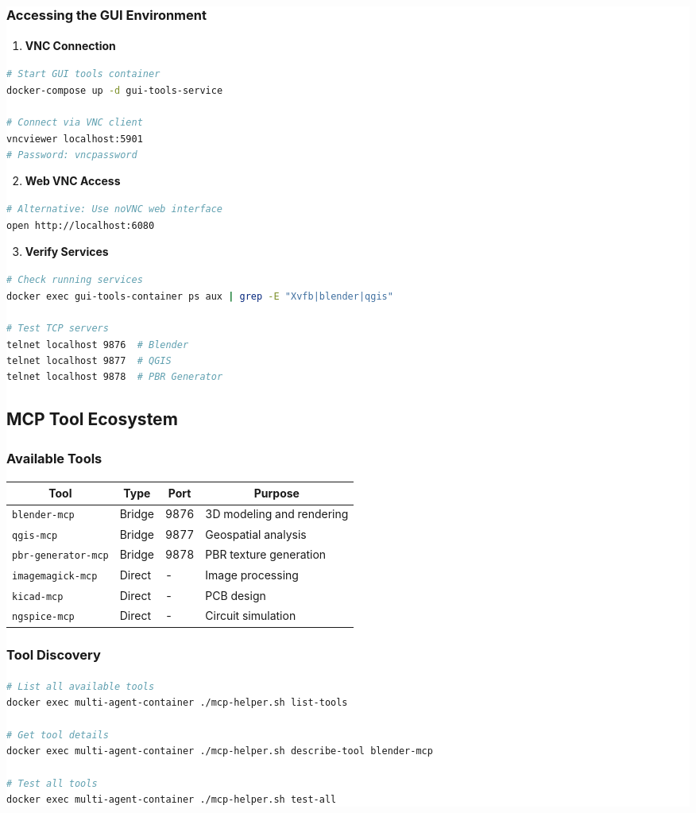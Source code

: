 ### Accessing the GUI Environment

1. **VNC Connection**
```bash
# Start GUI tools container
docker-compose up -d gui-tools-service

# Connect via VNC client
vncviewer localhost:5901
# Password: vncpassword
```

2. **Web VNC Access**
```bash
# Alternative: Use noVNC web interface
open http://localhost:6080
```

3. **Verify Services**
```bash
# Check running services
docker exec gui-tools-container ps aux | grep -E "Xvfb|blender|qgis"

# Test TCP servers
telnet localhost 9876  # Blender
telnet localhost 9877  # QGIS
telnet localhost 9878  # PBR Generator
```

## MCP Tool Ecosystem

### Available Tools

| Tool | Type | Port | Purpose |
|------|------|------|---------|
| `blender-mcp` | Bridge | 9876 | 3D modeling and rendering |
| `qgis-mcp` | Bridge | 9877 | Geospatial analysis |
| `pbr-generator-mcp` | Bridge | 9878 | PBR texture generation |
| `imagemagick-mcp` | Direct | - | Image processing |
| `kicad-mcp` | Direct | - | PCB design |
| `ngspice-mcp` | Direct | - | Circuit simulation |

### Tool Discovery

```bash
# List all available tools
docker exec multi-agent-container ./mcp-helper.sh list-tools

# Get tool details
docker exec multi-agent-container ./mcp-helper.sh describe-tool blender-mcp

# Test all tools
docker exec multi-agent-container ./mcp-helper.sh test-all
```
